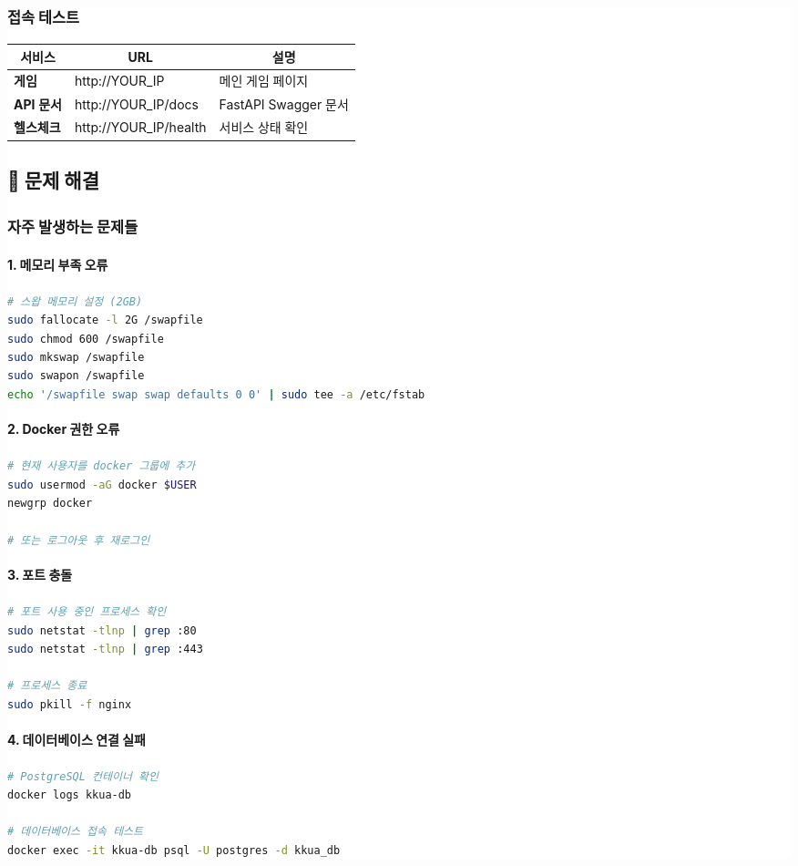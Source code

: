 ### 접속 테스트

| 서비스 | URL | 설명 |
|--------|-----|------|
| **게임** | http://YOUR_IP | 메인 게임 페이지 |
| **API 문서** | http://YOUR_IP/docs | FastAPI Swagger 문서 |
| **헬스체크** | http://YOUR_IP/health | 서비스 상태 확인 |

## 🔧 문제 해결

### 자주 발생하는 문제들

#### 1. 메모리 부족 오류

```bash
# 스왑 메모리 설정 (2GB)
sudo fallocate -l 2G /swapfile
sudo chmod 600 /swapfile
sudo mkswap /swapfile
sudo swapon /swapfile
echo '/swapfile swap swap defaults 0 0' | sudo tee -a /etc/fstab
```

#### 2. Docker 권한 오류

```bash
# 현재 사용자를 docker 그룹에 추가
sudo usermod -aG docker $USER
newgrp docker

# 또는 로그아웃 후 재로그인
```

#### 3. 포트 충돌

```bash
# 포트 사용 중인 프로세스 확인
sudo netstat -tlnp | grep :80
sudo netstat -tlnp | grep :443

# 프로세스 종료
sudo pkill -f nginx
```

#### 4. 데이터베이스 연결 실패

```bash
# PostgreSQL 컨테이너 확인
docker logs kkua-db

# 데이터베이스 접속 테스트
docker exec -it kkua-db psql -U postgres -d kkua_db
```
